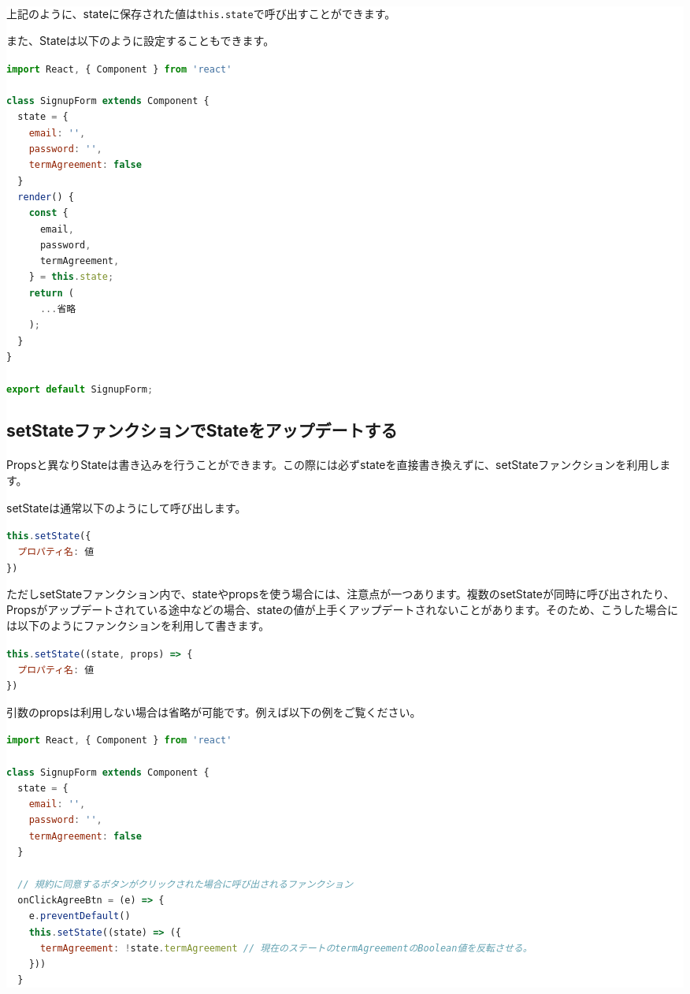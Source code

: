 上記のように、stateに保存された値は`this.state`で呼び出すことができます。

また、Stateは以下のように設定することもできます。

```js
import React, { Component } from 'react'

class SignupForm extends Component {
  state = {
    email: '',
    password: '',
    termAgreement: false
  }
  render() {
    const {
      email,
      password,
      termAgreement,
    } = this.state;
    return (
      ...省略
    );
  }
}

export default SignupForm;
```

## setStateファンクションでStateをアップデートする

Propsと異なりStateは書き込みを行うことができます。この際には必ずstateを直接書き換えずに、setStateファンクションを利用します。

setStateは通常以下のようにして呼び出します。

```js
this.setState({
  プロパティ名: 値
})
```

ただしsetStateファンクション内で、stateやpropsを使う場合には、注意点が一つあります。複数のsetStateが同時に呼び出されたり、Propsがアップデートされている途中などの場合、stateの値が上手くアップデートされないことがあります。そのため、こうした場合には以下のようにファンクションを利用して書きます。

```js
this.setState((state, props) => {
  プロパティ名: 値
})
```

引数のpropsは利用しない場合は省略が可能です。例えば以下の例をご覧ください。

```js
import React, { Component } from 'react'

class SignupForm extends Component {
  state = {
    email: '',
    password: '',
    termAgreement: false
  }

  // 規約に同意するボタンがクリックされた場合に呼び出されるファンクション
  onClickAgreeBtn = (e) => {
    e.preventDefault()
    this.setState((state) => ({
      termAgreement: !state.termAgreement // 現在のステートのtermAgreementのBoolean値を反転させる。
    }))
  }
```